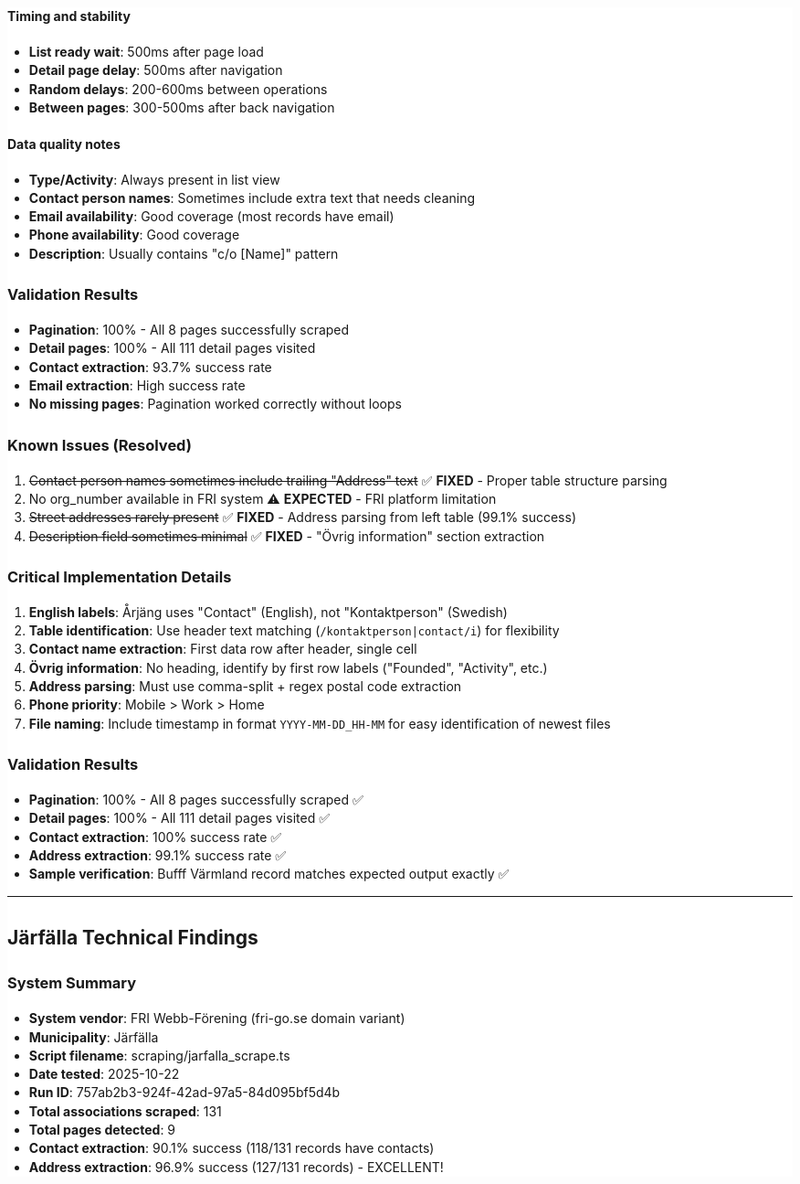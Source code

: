 #### Timing and stability
- **List ready wait**: 500ms after page load
- **Detail page delay**: 500ms after navigation
- **Random delays**: 200-600ms between operations
- **Between pages**: 300-500ms after back navigation

#### Data quality notes
- **Type/Activity**: Always present in list view
- **Contact person names**: Sometimes include extra text that needs cleaning
- **Email availability**: Good coverage (most records have email)
- **Phone availability**: Good coverage
- **Description**: Usually contains "c/o [Name]" pattern

### Validation Results
- **Pagination**: 100% - All 8 pages successfully scraped
- **Detail pages**: 100% - All 111 detail pages visited
- **Contact extraction**: 93.7% success rate
- **Email extraction**: High success rate
- **No missing pages**: Pagination worked correctly without loops

### Known Issues (Resolved)
1. ~~Contact person names sometimes include trailing "Address" text~~ ✅ **FIXED** - Proper table structure parsing
2. No org_number available in FRI system ⚠️ **EXPECTED** - FRI platform limitation
3. ~~Street addresses rarely present~~ ✅ **FIXED** - Address parsing from left table (99.1% success)
4. ~~Description field sometimes minimal~~ ✅ **FIXED** - "Övrig information" section extraction

### Critical Implementation Details
1. **English labels**: Årjäng uses "Contact" (English), not "Kontaktperson" (Swedish)
2. **Table identification**: Use header text matching (`/kontaktperson|contact/i`) for flexibility
3. **Contact name extraction**: First data row after header, single cell
4. **Övrig information**: No heading, identify by first row labels ("Founded", "Activity", etc.)
5. **Address parsing**: Must use comma-split + regex postal code extraction
6. **Phone priority**: Mobile > Work > Home
7. **File naming**: Include timestamp in format `YYYY-MM-DD_HH-MM` for easy identification of newest files

### Validation Results
- **Pagination**: 100% - All 8 pages successfully scraped ✅
- **Detail pages**: 100% - All 111 detail pages visited ✅
- **Contact extraction**: 100% success rate ✅
- **Address extraction**: 99.1% success rate ✅
- **Sample verification**: Bufff Värmland record matches expected output exactly ✅

---

## Järfälla Technical Findings

### System Summary
- **System vendor**: FRI Webb-Förening (fri-go.se domain variant)
- **Municipality**: Järfälla
- **Script filename**: scraping/jarfalla_scrape.ts
- **Date tested**: 2025-10-22
- **Run ID**: 757ab2b3-924f-42ad-97a5-84d095bf5d4b
- **Total associations scraped**: 131
- **Total pages detected**: 9
- **Contact extraction**: 90.1% success (118/131 records have contacts)
- **Address extraction**: 96.9% success (127/131 records) - EXCELLENT!
